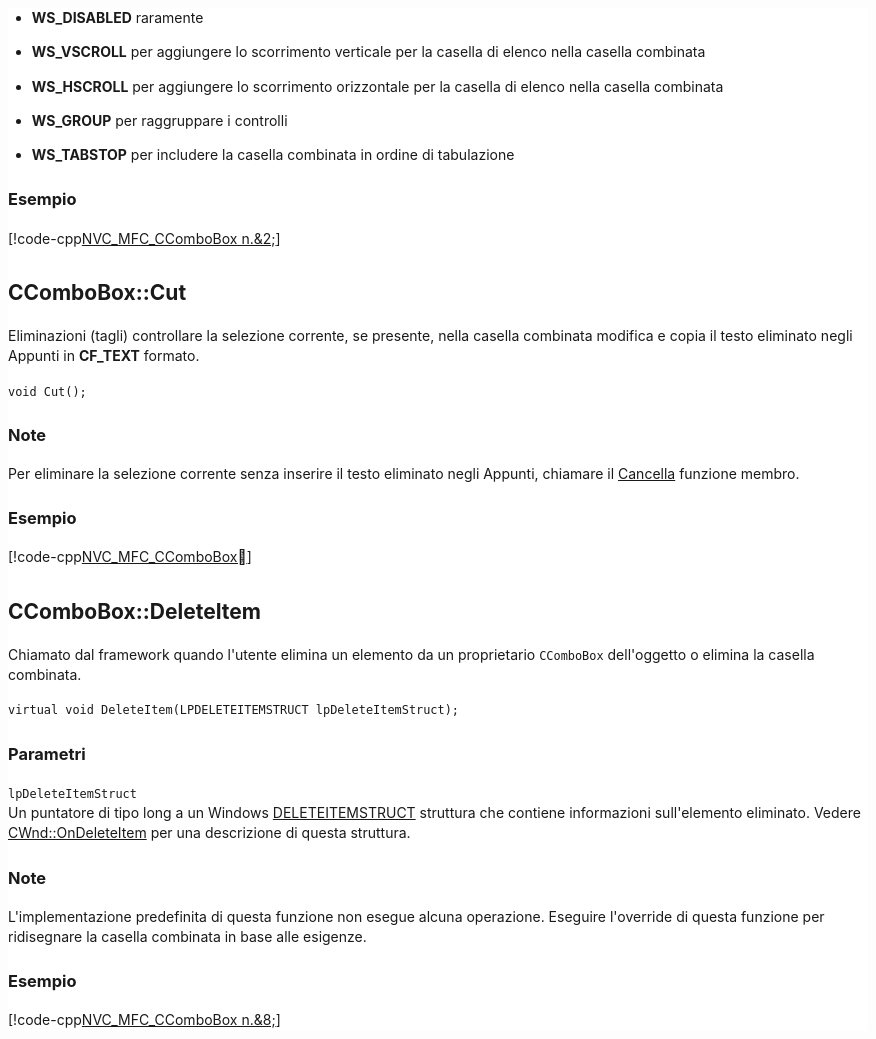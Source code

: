 - **WS_DISABLED** raramente  
  
- **WS_VSCROLL** per aggiungere lo scorrimento verticale per la casella di elenco nella casella combinata  
  
- **WS_HSCROLL** per aggiungere lo scorrimento orizzontale per la casella di elenco nella casella combinata  
  
- **WS_GROUP** per raggruppare i controlli  
  
- **WS_TABSTOP** per includere la casella combinata in ordine di tabulazione  
  
### <a name="example"></a>Esempio  
 [!code-cpp[NVC_MFC_CComboBox n.&2;](../../mfc/reference/codesnippet/cpp/ccombobox-class_6.cpp)]  
  
##  <a name="a-namecuta--ccomboboxcut"></a><a name="cut"></a>CComboBox::Cut  
 Eliminazioni (tagli) controllare la selezione corrente, se presente, nella casella combinata modifica e copia il testo eliminato negli Appunti in **CF_TEXT** formato.  
  
```  
void Cut();
```  
  
### <a name="remarks"></a>Note  
 Per eliminare la selezione corrente senza inserire il testo eliminato negli Appunti, chiamare il [Cancella](#clear) funzione membro.  
  
### <a name="example"></a>Esempio  
 [!code-cpp[NVC_MFC_CComboBox&#7;](../../mfc/reference/codesnippet/cpp/ccombobox-class_7.cpp)]  
  
##  <a name="a-namedeleteitema--ccomboboxdeleteitem"></a><a name="deleteitem"></a>CComboBox::DeleteItem  
 Chiamato dal framework quando l'utente elimina un elemento da un proprietario `CComboBox` dell'oggetto o elimina la casella combinata.  
  
```  
virtual void DeleteItem(LPDELETEITEMSTRUCT lpDeleteItemStruct);
```  
  
### <a name="parameters"></a>Parametri  
 `lpDeleteItemStruct`  
 Un puntatore di tipo long a un Windows [DELETEITEMSTRUCT](../../mfc/reference/deleteitemstruct-structure.md) struttura che contiene informazioni sull'elemento eliminato. Vedere [CWnd::OnDeleteItem](../../mfc/reference/cwnd-class.md#ondeleteitem) per una descrizione di questa struttura.  
  
### <a name="remarks"></a>Note  
 L'implementazione predefinita di questa funzione non esegue alcuna operazione. Eseguire l'override di questa funzione per ridisegnare la casella combinata in base alle esigenze.  
  
### <a name="example"></a>Esempio  
 [!code-cpp[NVC_MFC_CComboBox n.&8;](../../mfc/reference/codesnippet/cpp/ccombobox-class_8.cpp)]  
  
